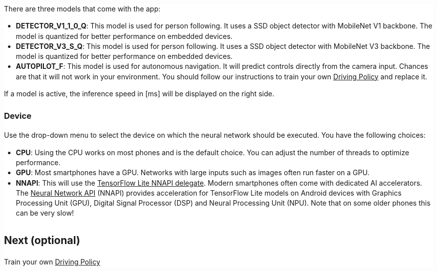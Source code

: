 There are three models that come with the app:

- **DETECTOR_V1_1_0_Q**: This model is used for person following. It uses a SSD object detector with MobileNet V1 backbone. The model is quantized for better performance on embedded devices.
- **DETECTOR_V3_S_Q**: This model is used for person following. It uses a SSD object detector with MobileNet V3 backbone. The model is quantized for better performance on embedded devices.
- **AUTOPILOT_F**: This model is used for autonomous navigation. It will predict controls directly from the camera input. Chances are that it will not work in your environment. You should follow our instructions to train your own [Driving Policy](../policy) and replace it.

If a model is active, the inference speed in [ms] will be displayed on the right side.

### Device

Use the drop-down menu to select the device on which the neural network should be executed. You have the following choices:

- **CPU**: Using the CPU works on most phones and is the default choice. You can adjust the number of threads to optimize performance. 
- **GPU**: Most smartphones have a GPU. Networks with large inputs such as images often run faster on a GPU.
- **NNAPI**: This will use the [TensorFlow Lite NNAPI delegate](https://www.tensorflow.org/lite/performance/nnapi). Modern smartphones often come with dedicated AI accelerators. The [Neural Network API](https://developer.android.com/ndk/guides/neuralnetworks) (NNAPI) provides acceleration for TensorFlow Lite models on Android devices with Graphics Processing Unit (GPU), Digital Signal Processor (DSP) and Neural Processing Unit (NPU). Note that on some older phones this can be very slow!

## Next (optional)

Train your own [Driving Policy](../policy/README.md)
